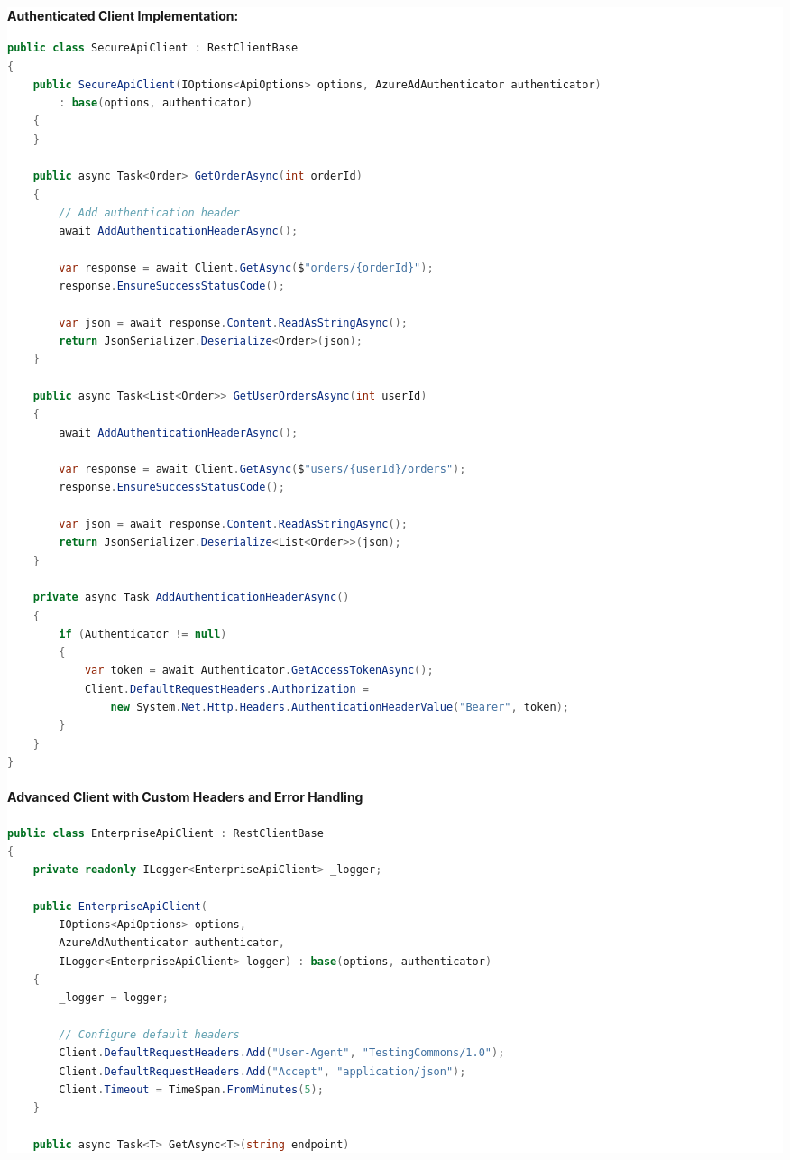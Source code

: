 **Authenticated Client Implementation:**
```csharp
public class SecureApiClient : RestClientBase
{
    public SecureApiClient(IOptions<ApiOptions> options, AzureAdAuthenticator authenticator) 
        : base(options, authenticator)
    {
    }

    public async Task<Order> GetOrderAsync(int orderId)
    {
        // Add authentication header
        await AddAuthenticationHeaderAsync();
        
        var response = await Client.GetAsync($"orders/{orderId}");
        response.EnsureSuccessStatusCode();
        
        var json = await response.Content.ReadAsStringAsync();
        return JsonSerializer.Deserialize<Order>(json);
    }

    public async Task<List<Order>> GetUserOrdersAsync(int userId)
    {
        await AddAuthenticationHeaderAsync();
        
        var response = await Client.GetAsync($"users/{userId}/orders");
        response.EnsureSuccessStatusCode();
        
        var json = await response.Content.ReadAsStringAsync();
        return JsonSerializer.Deserialize<List<Order>>(json);
    }

    private async Task AddAuthenticationHeaderAsync()
    {
        if (Authenticator != null)
        {
            var token = await Authenticator.GetAccessTokenAsync();
            Client.DefaultRequestHeaders.Authorization = 
                new System.Net.Http.Headers.AuthenticationHeaderValue("Bearer", token);
        }
    }
}
```

#### Advanced Client with Custom Headers and Error Handling

```csharp
public class EnterpriseApiClient : RestClientBase
{
    private readonly ILogger<EnterpriseApiClient> _logger;

    public EnterpriseApiClient(
        IOptions<ApiOptions> options, 
        AzureAdAuthenticator authenticator,
        ILogger<EnterpriseApiClient> logger) : base(options, authenticator)
    {
        _logger = logger;
        
        // Configure default headers
        Client.DefaultRequestHeaders.Add("User-Agent", "TestingCommons/1.0");
        Client.DefaultRequestHeaders.Add("Accept", "application/json");
        Client.Timeout = TimeSpan.FromMinutes(5);
    }

    public async Task<T> GetAsync<T>(string endpoint)
```